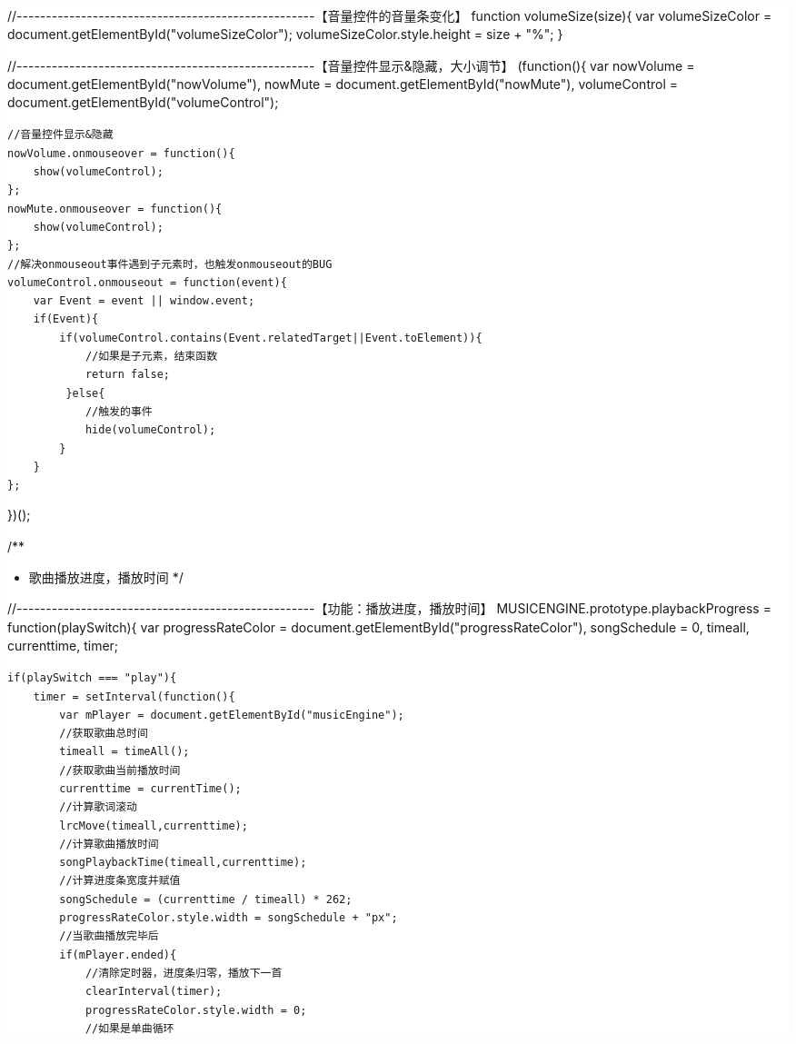 //---------------------------------------------------【音量控件的音量条变化】
function volumeSize(size){
    var volumeSizeColor = document.getElementById("volumeSizeColor");
    volumeSizeColor.style.height = size + "%";
}

//---------------------------------------------------【音量控件显示&隐藏，大小调节】
(function(){
    var nowVolume = document.getElementById("nowVolume"),
        nowMute = document.getElementById("nowMute"),
        volumeControl = document.getElementById("volumeControl");

    //音量控件显示&隐藏
    nowVolume.onmouseover = function(){
        show(volumeControl);
    };
    nowMute.onmouseover = function(){
        show(volumeControl);
    };
    //解决onmouseout事件遇到子元素时，也触发onmouseout的BUG
    volumeControl.onmouseout = function(event){
        var Event = event || window.event;
        if(Event){
        	if(volumeControl.contains(Event.relatedTarget||Event.toElement)){
                //如果是子元素，结束函数
        		return false;
        	 }else{
                //触发的事件
                hide(volumeControl);
            }
        }
    };
})();

/**
 * 歌曲播放进度，播放时间
 */

//---------------------------------------------------【功能：播放进度，播放时间】
MUSICENGINE.prototype.playbackProgress = function(playSwitch){
    var progressRateColor = document.getElementById("progressRateColor"),
        songSchedule = 0,
        timeall,
        currenttime,
        timer;

    if(playSwitch === "play"){
        timer = setInterval(function(){
            var mPlayer = document.getElementById("musicEngine");
            //获取歌曲总时间
            timeall = timeAll();
            //获取歌曲当前播放时间
            currenttime = currentTime();
            //计算歌词滚动
            lrcMove(timeall,currenttime);
            //计算歌曲播放时间
            songPlaybackTime(timeall,currenttime);
            //计算进度条宽度并赋值
            songSchedule = (currenttime / timeall) * 262;
            progressRateColor.style.width = songSchedule + "px";
            //当歌曲播放完毕后
            if(mPlayer.ended){
                //清除定时器，进度条归零，播放下一首
                clearInterval(timer);
                progressRateColor.style.width = 0;
                //如果是单曲循环